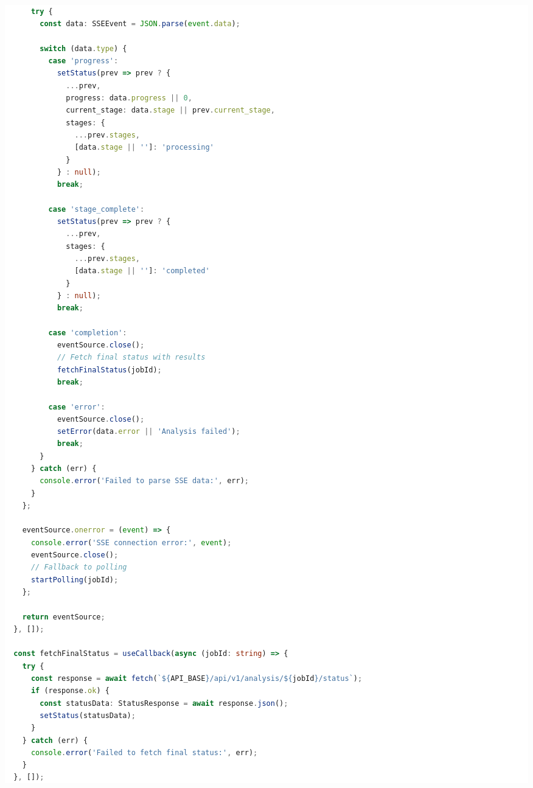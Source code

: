 ```typescript
      try {
        const data: SSEEvent = JSON.parse(event.data);

        switch (data.type) {
          case 'progress':
            setStatus(prev => prev ? {
              ...prev,
              progress: data.progress || 0,
              current_stage: data.stage || prev.current_stage,
              stages: {
                ...prev.stages,
                [data.stage || '']: 'processing'
              }
            } : null);
            break;

          case 'stage_complete':
            setStatus(prev => prev ? {
              ...prev,
              stages: {
                ...prev.stages,
                [data.stage || '']: 'completed'
              }
            } : null);
            break;

          case 'completion':
            eventSource.close();
            // Fetch final status with results
            fetchFinalStatus(jobId);
            break;

          case 'error':
            eventSource.close();
            setError(data.error || 'Analysis failed');
            break;
        }
      } catch (err) {
        console.error('Failed to parse SSE data:', err);
      }
    };

    eventSource.onerror = (event) => {
      console.error('SSE connection error:', event);
      eventSource.close();
      // Fallback to polling
      startPolling(jobId);
    };

    return eventSource;
  }, []);

  const fetchFinalStatus = useCallback(async (jobId: string) => {
    try {
      const response = await fetch(`${API_BASE}/api/v1/analysis/${jobId}/status`);
      if (response.ok) {
        const statusData: StatusResponse = await response.json();
        setStatus(statusData);
      }
    } catch (err) {
      console.error('Failed to fetch final status:', err);
    }
  }, []);
```